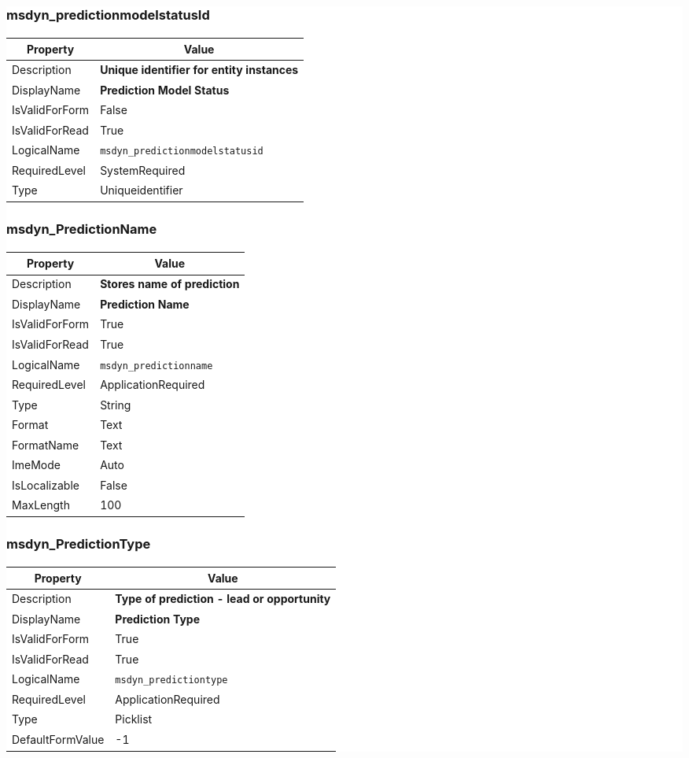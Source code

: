 ### <a name="BKMK_msdyn_predictionmodelstatusId"></a> msdyn_predictionmodelstatusId

|Property|Value|
|---|---|
|Description|**Unique identifier for entity instances**|
|DisplayName|**Prediction Model Status**|
|IsValidForForm|False|
|IsValidForRead|True|
|LogicalName|`msdyn_predictionmodelstatusid`|
|RequiredLevel|SystemRequired|
|Type|Uniqueidentifier|

### <a name="BKMK_msdyn_PredictionName"></a> msdyn_PredictionName

|Property|Value|
|---|---|
|Description|**Stores name of prediction**|
|DisplayName|**Prediction Name**|
|IsValidForForm|True|
|IsValidForRead|True|
|LogicalName|`msdyn_predictionname`|
|RequiredLevel|ApplicationRequired|
|Type|String|
|Format|Text|
|FormatName|Text|
|ImeMode|Auto|
|IsLocalizable|False|
|MaxLength|100|

### <a name="BKMK_msdyn_PredictionType"></a> msdyn_PredictionType

|Property|Value|
|---|---|
|Description|**Type of prediction - lead or opportunity**|
|DisplayName|**Prediction Type**|
|IsValidForForm|True|
|IsValidForRead|True|
|LogicalName|`msdyn_predictiontype`|
|RequiredLevel|ApplicationRequired|
|Type|Picklist|
|DefaultFormValue|-1|
